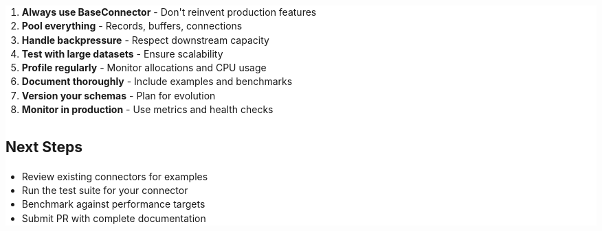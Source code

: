 1. **Always use BaseConnector** - Don't reinvent production features
2. **Pool everything** - Records, buffers, connections
3. **Handle backpressure** - Respect downstream capacity
4. **Test with large datasets** - Ensure scalability
5. **Profile regularly** - Monitor allocations and CPU usage
6. **Document thoroughly** - Include examples and benchmarks
7. **Version your schemas** - Plan for evolution
8. **Monitor in production** - Use metrics and health checks

## Next Steps

- Review existing connectors for examples
- Run the test suite for your connector
- Benchmark against performance targets
- Submit PR with complete documentation